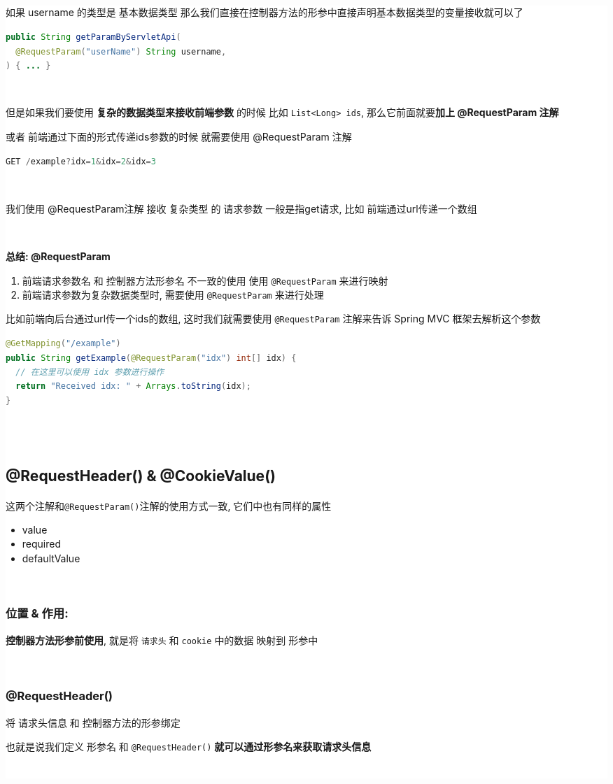 如果 username 的类型是 基本数据类型 那么我们直接在控制器方法的形参中直接声明基本数据类型的变量接收就可以了

```java
public String getParamByServletApi(
  @RequestParam("userName") String username, 
) { ... }
```

<br>

但是如果我们要使用 **复杂的数据类型来接收前端参数** 的时候 比如 ``List<Long> ids``, 那么它前面就要**加上 @RequestParam 注解**

或者 前端通过下面的形式传递ids参数的时候 就需要使用 @RequestParam 注解
```s
GET /example?idx=1&idx=2&idx=3
```

<br>

我们使用 @RequestParam注解 接收 复杂类型 的 请求参数 一般是指get请求, 比如 前端通过url传递一个数组

<br>

**总结: @RequestParam**  
1. 前端请求参数名 和 控制器方法形参名 不一致的使用 使用 ``@RequestParam`` 来进行映射
2. 前端请求参数为复杂数据类型时, 需要使用 ``@RequestParam`` 来进行处理 

比如前端向后台通过url传一个ids的数组, 这时我们就需要使用 ``@RequestParam`` 注解来告诉 Spring MVC 框架去解析这个参数
```java
@GetMapping("/example")
public String getExample(@RequestParam("idx") int[] idx) {
  // 在这里可以使用 idx 参数进行操作
  return "Received idx: " + Arrays.toString(idx);
}
```

<br><br>

## @RequestHeader() & @CookieValue()
这两个注解和``@RequestParam()``注解的使用方式一致, 它们中也有同样的属性

- value
- required
- defaultValue

<br>

### 位置 & 作用:
**控制器方法形参前使用**, 就是将 ``请求头`` 和 ``cookie`` 中的数据 映射到 形参中

<br>

### @RequestHeader()
将 请求头信息 和 控制器方法的形参绑定

也就是说我们定义 形参名 和 ``@RequestHeader()`` **就可以通过形参名来获取请求头信息**

<br>
